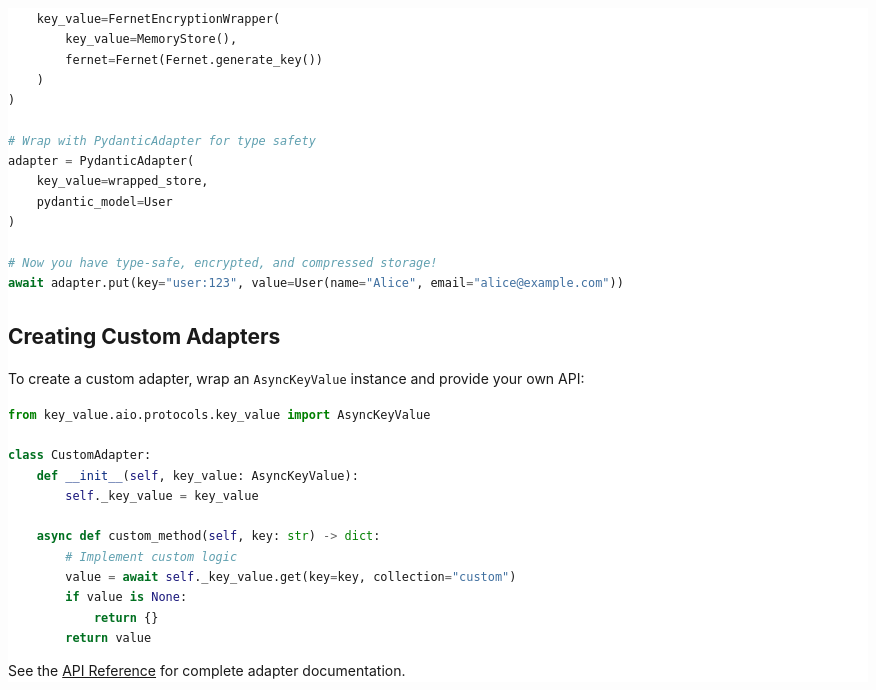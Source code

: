 ```python
    key_value=FernetEncryptionWrapper(
        key_value=MemoryStore(),
        fernet=Fernet(Fernet.generate_key())
    )
)

# Wrap with PydanticAdapter for type safety
adapter = PydanticAdapter(
    key_value=wrapped_store,
    pydantic_model=User
)

# Now you have type-safe, encrypted, and compressed storage!
await adapter.put(key="user:123", value=User(name="Alice", email="alice@example.com"))
```

## Creating Custom Adapters

To create a custom adapter, wrap an `AsyncKeyValue` instance and provide your
own API:

```python
from key_value.aio.protocols.key_value import AsyncKeyValue

class CustomAdapter:
    def __init__(self, key_value: AsyncKeyValue):
        self._key_value = key_value

    async def custom_method(self, key: str) -> dict:
        # Implement custom logic
        value = await self._key_value.get(key=key, collection="custom")
        if value is None:
            return {}
        return value
```

See the [API Reference](api/adapters.md) for complete adapter documentation.
